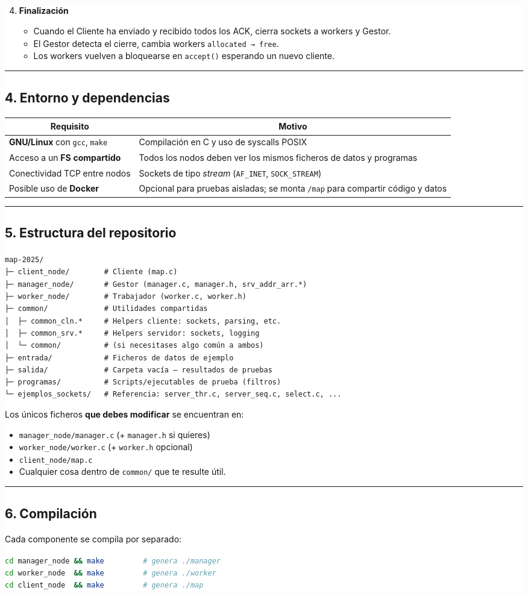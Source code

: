 4. **Finalización**

   * Cuando el Cliente ha enviado y recibido todos los ACK, cierra sockets a workers y Gestor.
   * El Gestor detecta el cierre, cambia workers `allocated → free`.
   * Los workers vuelven a bloquearse en `accept()` esperando un nuevo cliente.

---

## 4. Entorno y dependencias

| Requisito                       | Motivo                                                                        |
| ------------------------------- | ----------------------------------------------------------------------------- |
| **GNU/Linux** con `gcc`, `make` | Compilación en C y uso de syscalls POSIX                                      |
| Acceso a un **FS compartido**   | Todos los nodos deben ver los mismos ficheros de datos y programas            |
| Conectividad TCP entre nodos    | Sockets de tipo *stream* (`AF_INET`, `SOCK_STREAM`)                           |
| Posible uso de **Docker**       | Opcional para pruebas aisladas; se monta `/map` para compartir código y datos |

---

## 5. Estructura del repositorio

```text
map-2025/
├─ client_node/        # Cliente (map.c)
├─ manager_node/       # Gestor (manager.c, manager.h, srv_addr_arr.*)
├─ worker_node/        # Trabajador (worker.c, worker.h)
├─ common/             # Utilidades compartidas
│  ├─ common_cln.*     # Helpers cliente: sockets, parsing, etc.
│  ├─ common_srv.*     # Helpers servidor: sockets, logging
│  └─ common/          # (si necesitases algo común a ambos)
├─ entrada/            # Ficheros de datos de ejemplo
├─ salida/             # Carpeta vacía — resultados de pruebas
├─ programas/          # Scripts/ejecutables de prueba (filtros)
└─ ejemplos_sockets/   # Referencia: server_thr.c, server_seq.c, select.c, ...
```

Los únicos ficheros **que debes modificar** se encuentran en:

* `manager_node/manager.c` (+ `manager.h` si quieres)
* `worker_node/worker.c`  (+ `worker.h` opcional)
* `client_node/map.c`
* Cualquier cosa dentro de `common/` que te resulte útil.

---

## 6. Compilación

Cada componente se compila por separado:

```bash
cd manager_node && make         # genera ./manager
cd worker_node  && make         # genera ./worker
cd client_node  && make         # genera ./map
```
